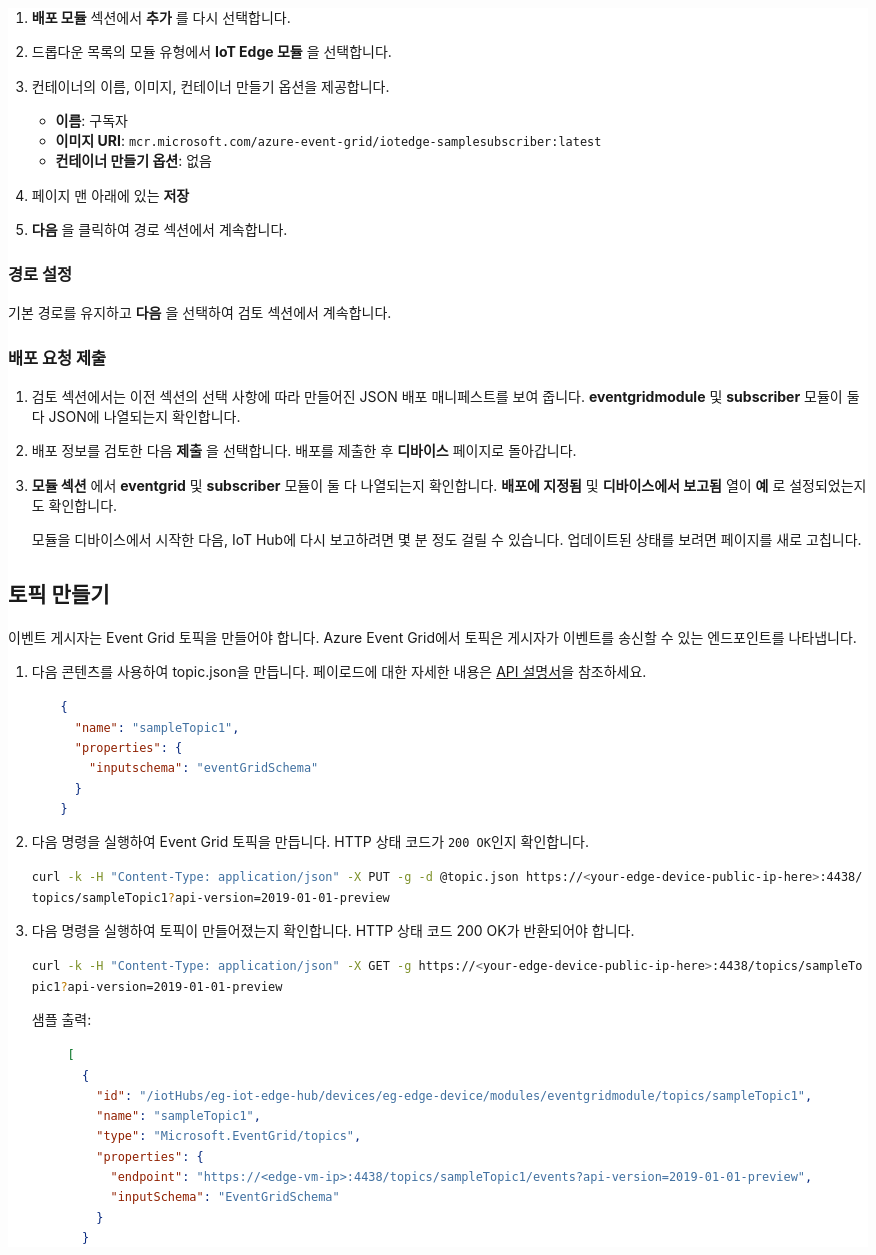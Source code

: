1. **배포 모듈** 섹션에서 **추가** 를 다시 선택합니다. 
1. 드롭다운 목록의 모듈 유형에서 **IoT Edge 모듈** 을 선택합니다.
1. 컨테이너의 이름, 이미지, 컨테이너 만들기 옵션을 제공합니다.

   * **이름**: 구독자
   * **이미지 URI**: `mcr.microsoft.com/azure-event-grid/iotedge-samplesubscriber:latest`
   * **컨테이너 만들기 옵션**: 없음
1. 페이지 맨 아래에 있는 **저장**
1. **다음** 을 클릭하여 경로 섹션에서 계속합니다.

 ### <a name="setup-routes"></a>경로 설정

기본 경로를 유지하고 **다음** 을 선택하여 검토 섹션에서 계속합니다.

### <a name="submit-the-deployment-request"></a>배포 요청 제출

1. 검토 섹션에서는 이전 섹션의 선택 사항에 따라 만들어진 JSON 배포 매니페스트를 보여 줍니다. **eventgridmodule** 및 **subscriber** 모듈이 둘 다 JSON에 나열되는지 확인합니다. 
1. 배포 정보를 검토한 다음 **제출** 을 선택합니다. 배포를 제출한 후 **디바이스** 페이지로 돌아갑니다.
1. **모듈 섹션** 에서 **eventgrid** 및 **subscriber** 모듈이 둘 다 나열되는지 확인합니다. **배포에 지정됨** 및 **디바이스에서 보고됨** 열이 **예** 로 설정되었는지도 확인합니다.

    모듈을 디바이스에서 시작한 다음, IoT Hub에 다시 보고하려면 몇 분 정도 걸릴 수 있습니다. 업데이트된 상태를 보려면 페이지를 새로 고칩니다.

## <a name="create-a-topic"></a>토픽 만들기

이벤트 게시자는 Event Grid 토픽을 만들어야 합니다. Azure Event Grid에서 토픽은 게시자가 이벤트를 송신할 수 있는 엔드포인트를 나타냅니다.

1. 다음 콘텐츠를 사용하여 topic.json을 만듭니다. 페이로드에 대한 자세한 내용은 [API 설명서](api.md)을 참조하세요.

    ```json
        {
          "name": "sampleTopic1",
          "properties": {
            "inputschema": "eventGridSchema"
          }
        }
    ```

1. 다음 명령을 실행하여 Event Grid 토픽을 만듭니다. HTTP 상태 코드가 `200 OK`인지 확인합니다.

    ```sh
    curl -k -H "Content-Type: application/json" -X PUT -g -d @topic.json https://<your-edge-device-public-ip-here>:4438/topics/sampleTopic1?api-version=2019-01-01-preview
    ```

1. 다음 명령을 실행하여 토픽이 만들어졌는지 확인합니다. HTTP 상태 코드 200 OK가 반환되어야 합니다.

    ```sh
    curl -k -H "Content-Type: application/json" -X GET -g https://<your-edge-device-public-ip-here>:4438/topics/sampleTopic1?api-version=2019-01-01-preview
    ```

   샘플 출력:

   ```json
        [
          {
            "id": "/iotHubs/eg-iot-edge-hub/devices/eg-edge-device/modules/eventgridmodule/topics/sampleTopic1",
            "name": "sampleTopic1",
            "type": "Microsoft.EventGrid/topics",
            "properties": {
              "endpoint": "https://<edge-vm-ip>:4438/topics/sampleTopic1/events?api-version=2019-01-01-preview",
              "inputSchema": "EventGridSchema"
            }
          }
   ```